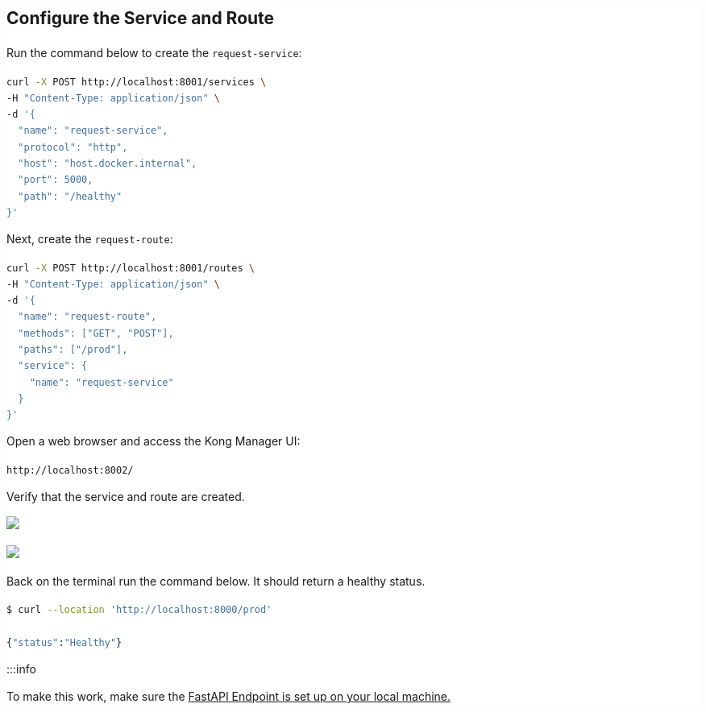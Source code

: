 
## Configure the Service and Route

Run the command below to create the `request-service`:

```bash
curl -X POST http://localhost:8001/services \
-H "Content-Type: application/json" \
-d '{
  "name": "request-service",
  "protocol": "http",
  "host": "host.docker.internal",
  "port": 5000,
  "path": "/healthy"
}'

```

Next, create the `request-route`:

```bash
curl -X POST http://localhost:8001/routes \
-H "Content-Type: application/json" \
-d '{
  "name": "request-route",
  "methods": ["GET", "POST"],
  "paths": ["/prod"],
  "service": {
    "name": "request-service"
  }
}'
```

Open a web browser and access the Kong Manager UI:

```bash
http://localhost:8002/ 
```

Verify that the service and route are created.

![](/img/docs/12072024-new-service-testing.png)

![](/img/docs/12072024-new-route-testing.png)


Back on the terminal run the command below. It should return a healthy status.

```bash
$ curl --location 'http://localhost:8000/prod'

{"status":"Healthy"} 
```

:::info

To make this work, make sure the [FastAPI Endpoint is set up on your local machine.](/docs/021-Software-Engineering/081-Kong-API-Gateway/015-Containerized-Kong-and-Other-Apps.md)
